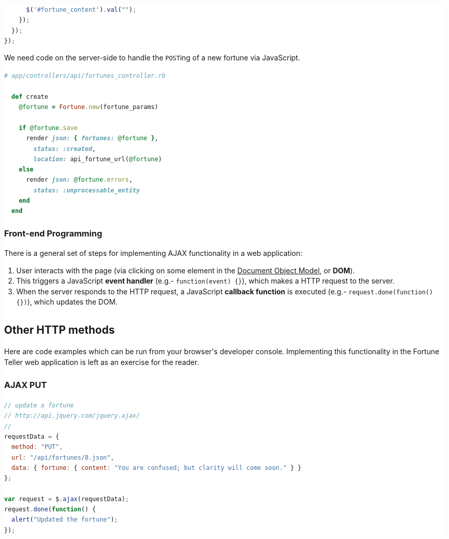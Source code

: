 ```javascript
      $('#fortune_content').val("");
    });
  });
});
```

We need code on the server-side to handle the `POST`ing of a new fortune via JavaScript.

```ruby
# app/controllers/api/fortunes_controller.rb

  def create
    @fortune = Fortune.new(fortune_params)

    if @fortune.save
      render json: { fortunes: @fortune },
        status: :created,
        location: api_fortune_url(@fortune)
    else
      render json: @fortune.errors,
        status: :unprocessable_entity
    end
  end
```

### Front-end Programming

There is a general set of steps for implementing AJAX functionality in a web application:

1. User interacts with the page (via clicking on some element in the [Document Object Model](https://en.wikipedia.org/wiki/Document_Object_Model), or **DOM**).
2. This triggers a JavaScript **event handler** (e.g.- `function(event) {}`), which makes a HTTP request to the server.
3. When the server responds to the HTTP request, a JavaScript **callback function** is executed (e.g.- `request.done(function() {})`), which updates the DOM.

## Other HTTP methods

Here are code examples which can be run from your browser's developer console. Implementing this functionality in the Fortune Teller web application is left as an exercise for the reader.

### AJAX PUT

```javascript
// update a fortune
// http://api.jquery.com/jquery.ajax/
//
requestData = {
  method: "PUT",
  url: "/api/fortunes/8.json",
  data: { fortune: { content: "You are confused; but clarity will come soon." } }
};

var request = $.ajax(requestData);
request.done(function() {
  alert("Updated the fortune");
});
```
